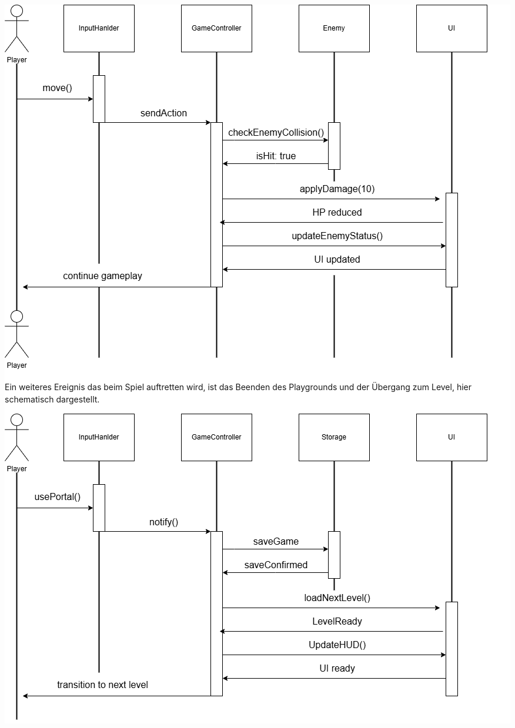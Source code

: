 ![image](https://github.com/Anastylos/Jump-and-Run/blob/main/Dokumente/Bilder/SequenceDiagrammPlayerEncountersEnemy.drawio.png)


Ein weiteres Ereignis das beim Spiel auftretten wird, ist das Beenden des Playgrounds und der Übergang zum Level, hier schematisch dargestellt.

![image](https://github.com/Anastylos/Jump-and-Run/blob/main/Dokumente/Bilder/SequenceDiagrammPlayerFinishsPlayground.drawio.png)